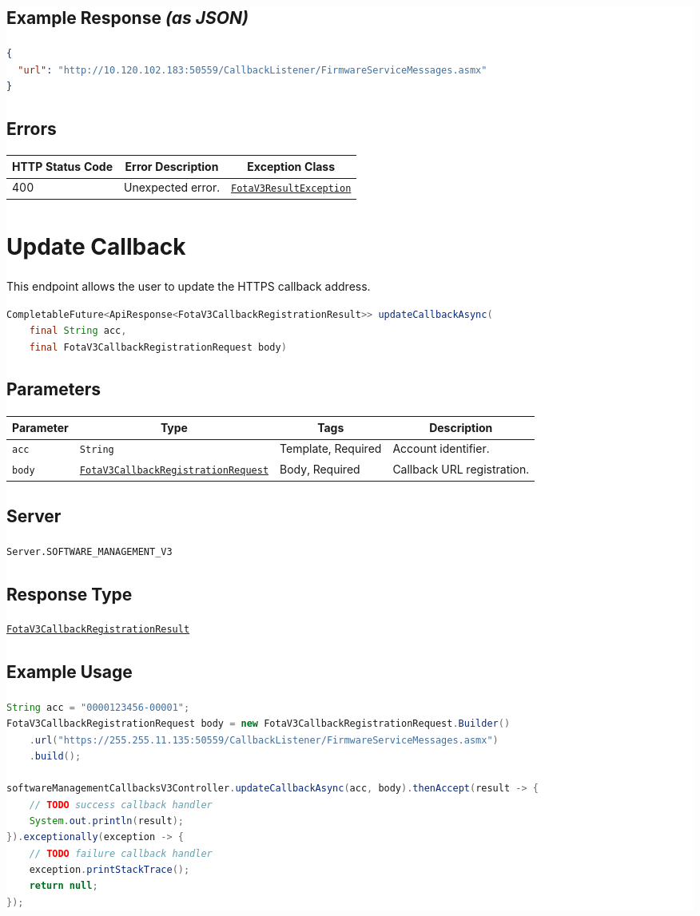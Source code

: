 ## Example Response *(as JSON)*

```json
{
  "url": "http://10.120.102.183:50559/CallbackListener/FirmwareServiceMessages.asmx"
}
```

## Errors

| HTTP Status Code | Error Description | Exception Class |
|  --- | --- | --- |
| 400 | Unexpected error. | [`FotaV3ResultException`](../../doc/models/fota-v3-result-exception.md) |


# Update Callback

This endpoint allows the user to update the HTTPS callback address.

```java
CompletableFuture<ApiResponse<FotaV3CallbackRegistrationResult>> updateCallbackAsync(
    final String acc,
    final FotaV3CallbackRegistrationRequest body)
```

## Parameters

| Parameter | Type | Tags | Description |
|  --- | --- | --- | --- |
| `acc` | `String` | Template, Required | Account identifier. |
| `body` | [`FotaV3CallbackRegistrationRequest`](../../doc/models/fota-v3-callback-registration-request.md) | Body, Required | Callback URL registration. |

## Server

`Server.SOFTWARE_MANAGEMENT_V3`

## Response Type

[`FotaV3CallbackRegistrationResult`](../../doc/models/fota-v3-callback-registration-result.md)

## Example Usage

```java
String acc = "0000123456-00001";
FotaV3CallbackRegistrationRequest body = new FotaV3CallbackRegistrationRequest.Builder()
    .url("https://255.255.11.135:50559/CallbackListener/FirmwareServiceMessages.asmx")
    .build();

softwareManagementCallbacksV3Controller.updateCallbackAsync(acc, body).thenAccept(result -> {
    // TODO success callback handler
    System.out.println(result);
}).exceptionally(exception -> {
    // TODO failure callback handler
    exception.printStackTrace();
    return null;
});
```
